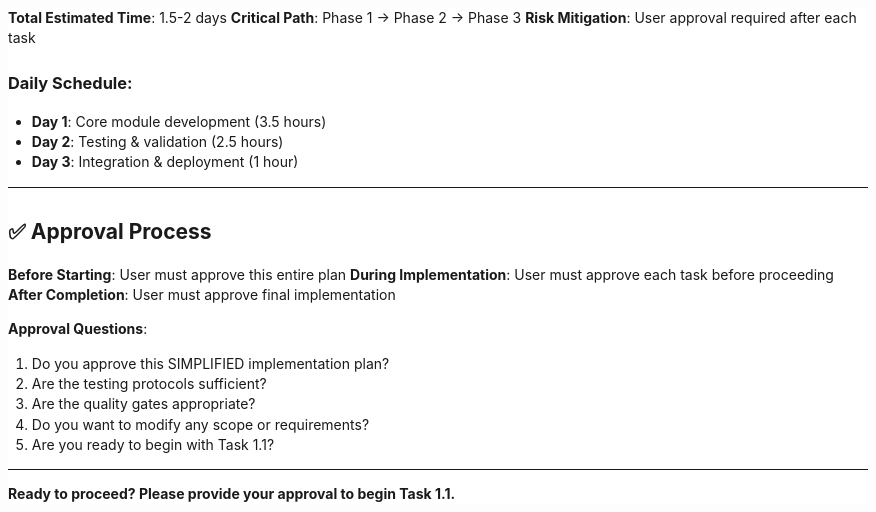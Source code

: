 **Total Estimated Time**: 1.5-2 days
**Critical Path**: Phase 1 → Phase 2 → Phase 3
**Risk Mitigation**: User approval required after each task

### **Daily Schedule**:
- **Day 1**: Core module development (3.5 hours)
- **Day 2**: Testing & validation (2.5 hours)
- **Day 3**: Integration & deployment (1 hour)

---

## ✅ **Approval Process**

**Before Starting**: User must approve this entire plan
**During Implementation**: User must approve each task before proceeding
**After Completion**: User must approve final implementation

**Approval Questions**:
1. Do you approve this SIMPLIFIED implementation plan?
2. Are the testing protocols sufficient?
3. Are the quality gates appropriate?
4. Do you want to modify any scope or requirements?
5. Are you ready to begin with Task 1.1?

---

**Ready to proceed? Please provide your approval to begin Task 1.1.**
